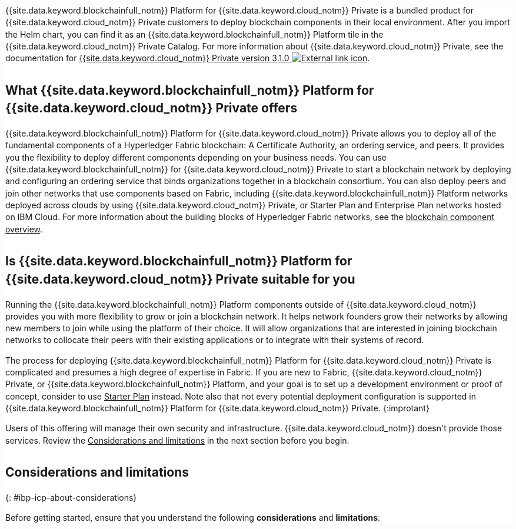 {{site.data.keyword.blockchainfull_notm}} Platform for {{site.data.keyword.cloud_notm}} Private is a bundled product for {{site.data.keyword.cloud_notm}} Private customers to deploy blockchain components in their local environment. After you import the Helm chart, you can find it as an {{site.data.keyword.blockchainfull_notm}} Platform tile in the {{site.data.keyword.cloud_notm}} Private Catalog. For more information about {{site.data.keyword.cloud_notm}} Private, see the documentation for [{{site.data.keyword.cloud_notm}} Private version 3.1.0 ![External link icon](images/external_link.svg "External link icon")](https://www.ibm.com/support/knowledgecenter/SSBS6K_3.1.0/kc_welcome_containers.html "{{site.data.keyword.cloud_notm}} Private 3.1.0").

## What {{site.data.keyword.blockchainfull_notm}} Platform for {{site.data.keyword.cloud_notm}} Private offers

{{site.data.keyword.blockchainfull_notm}} Platform for {{site.data.keyword.cloud_notm}} Private allows you to deploy all of the fundamental components of a Hyperledger Fabric blockchain: A Certificate Authority, an ordering service, and peers. It provides you the flexibility to deploy different components depending on your business needs. You can use {{site.data.keyword.blockchainfull_notm}} for {{site.data.keyword.cloud_notm}} Private to start a blockchain network by deploying and configuring an ordering service that binds organizations together in a blockchain consortium. You can also deploy peers and join other networks that use components based on Fabric, including {{site.data.keyword.blockchainfull_notm}} Platform networks deployed across clouds by using {{site.data.keyword.cloud_notm}} Private, or Starter Plan and Enterprise Plan networks hosted on IBM Cloud. For more information about the building blocks of Hyperledger Fabric networks, see the [blockchain component overview](/docs/services/blockchain/blockchain_component_overview.html#blockchain-component-overview).

## Is {{site.data.keyword.blockchainfull_notm}} Platform for {{site.data.keyword.cloud_notm}} Private suitable for you

Running the {{site.data.keyword.blockchainfull_notm}} Platform components outside of {{site.data.keyword.cloud_notm}} provides you with more flexibility to grow or join a blockchain network. It helps network founders grow their networks by allowing new members to join while using the platform of their choice. It will allow organizations that are interested in joining blockchain networks to collocate their peers with their existing applications or to integrate with their systems of record.

The process for deploying {{site.data.keyword.blockchainfull_notm}} Platform for {{site.data.keyword.cloud_notm}} Private is complicated and presumes a high degree of expertise in Fabric. If you are new to Fabric, {{site.data.keyword.cloud_notm}} Private, or {{site.data.keyword.blockchainfull_notm}} Platform, and your goal is to set up a development environment or proof of concept, consider to use [Starter Plan](/docs/services/blockchain/starter_plan.html#starter-plan-about) instead. Note also that not every potential deployment configuration is supported in {{site.data.keyword.blockchainfull_notm}} Platform for {{site.data.keyword.cloud_notm}} Private.
{:improtant}

Users of this offering will manage their own security and infrastructure. {{site.data.keyword.cloud_notm}} doesn't provide those services. Review the [Considerations and limitations](/docs/services/blockchain/ibp-for-icp-about.html#ibp-icp-about-considerations) in the next section before you begin.

## Considerations and limitations
{: #ibp-icp-about-considerations}

Before getting started, ensure that you understand the following **considerations** and **limitations**:
